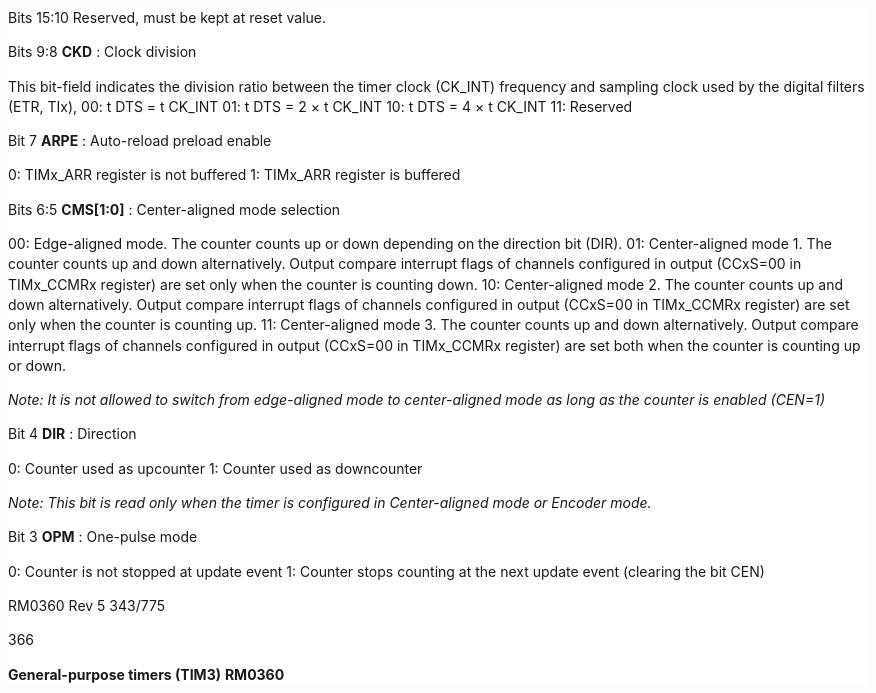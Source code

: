 

Bits 15:10 Reserved, must be kept at reset value.


Bits 9:8 **CKD** : Clock division

This bit-field indicates the division ratio between the timer clock (CK_INT) frequency and
sampling clock used by the digital filters (ETR, TIx),
00: t DTS = t CK_INT
01: t DTS = 2 × t CK_INT
10: t DTS = 4 × t CK_INT
11: Reserved


Bit 7 **ARPE** : Auto-reload preload enable

0: TIMx_ARR register is not buffered
1: TIMx_ARR register is buffered


Bits 6:5 **CMS[1:0]** : Center-aligned mode selection

00: Edge-aligned mode. The counter counts up or down depending on the direction bit
(DIR).
01: Center-aligned mode 1. The counter counts up and down alternatively. Output compare
interrupt flags of channels configured in output (CCxS=00 in TIMx_CCMRx register) are set
only when the counter is counting down.
10: Center-aligned mode 2. The counter counts up and down alternatively. Output compare
interrupt flags of channels configured in output (CCxS=00 in TIMx_CCMRx register) are set
only when the counter is counting up.
11: Center-aligned mode 3. The counter counts up and down alternatively. Output compare
interrupt flags of channels configured in output (CCxS=00 in TIMx_CCMRx register) are set
both when the counter is counting up or down.

_Note: It is not allowed to switch from edge-aligned mode to center-aligned mode as long as_
_the counter is enabled (CEN=1)_


Bit 4 **DIR** : Direction

0: Counter used as upcounter
1: Counter used as downcounter

_Note: This bit is read only when the timer is configured in Center-aligned mode or Encoder_
_mode._


Bit 3 **OPM** : One-pulse mode

0: Counter is not stopped at update event
1: Counter stops counting at the next update event (clearing the bit CEN)


RM0360 Rev 5 343/775



366


**General-purpose timers (TIM3)** **RM0360**

